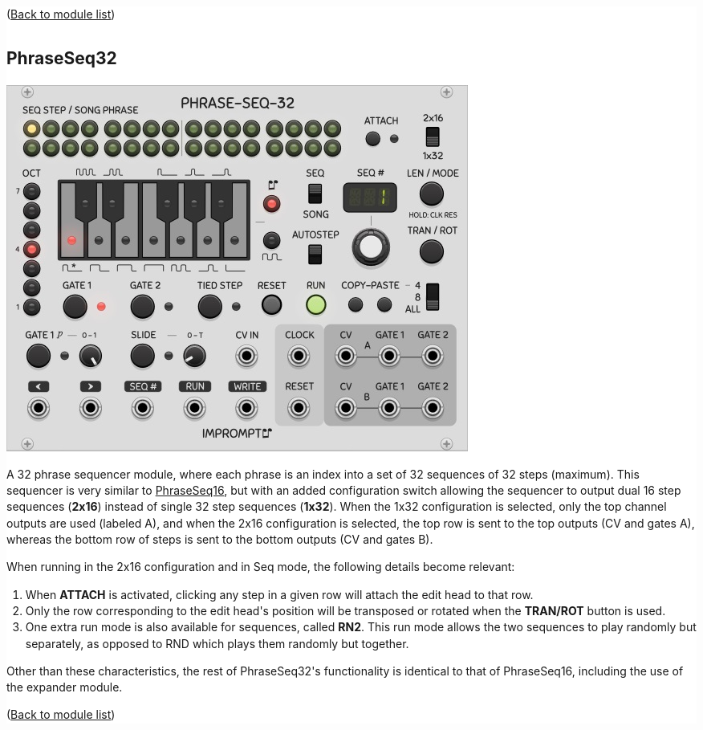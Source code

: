 ([Back to module list](#modules))



<a id="phrase-seq-32"></a>
## PhraseSeq32

![IM](res/img/PhraseSeq32.jpg)

A 32 phrase sequencer module, where each phrase is an index into a set of 32 sequences of 32 steps (maximum). This sequencer is very similar to [PhraseSeq16](#phrase-seq-16), but with an added configuration switch allowing the sequencer to output dual 16 step sequences (**2x16**) instead of single 32 step sequences (**1x32**). When the 1x32 configuration is selected, only the top channel outputs are used (labeled A), and when the 2x16 configuration is selected, the top row is sent to the top outputs (CV and gates A), whereas the bottom row of steps is sent to the bottom outputs (CV and gates B). 

When running in the 2x16 configuration and in Seq mode, the following details become relevant:

1. When **ATTACH** is activated, clicking any step in a given row will attach the edit head to that row. 
1. Only the row corresponding to the edit head's position will be transposed or rotated when the **TRAN/ROT** button is used.
1. One extra run mode is also available for sequences, called **RN2**. This run mode allows the two sequences to play randomly but separately, as opposed to RND which plays them randomly but together.

Other than these characteristics, the rest of PhraseSeq32's functionality is identical to that of PhraseSeq16, including the use of the expander module.

([Back to module list](#modules))
